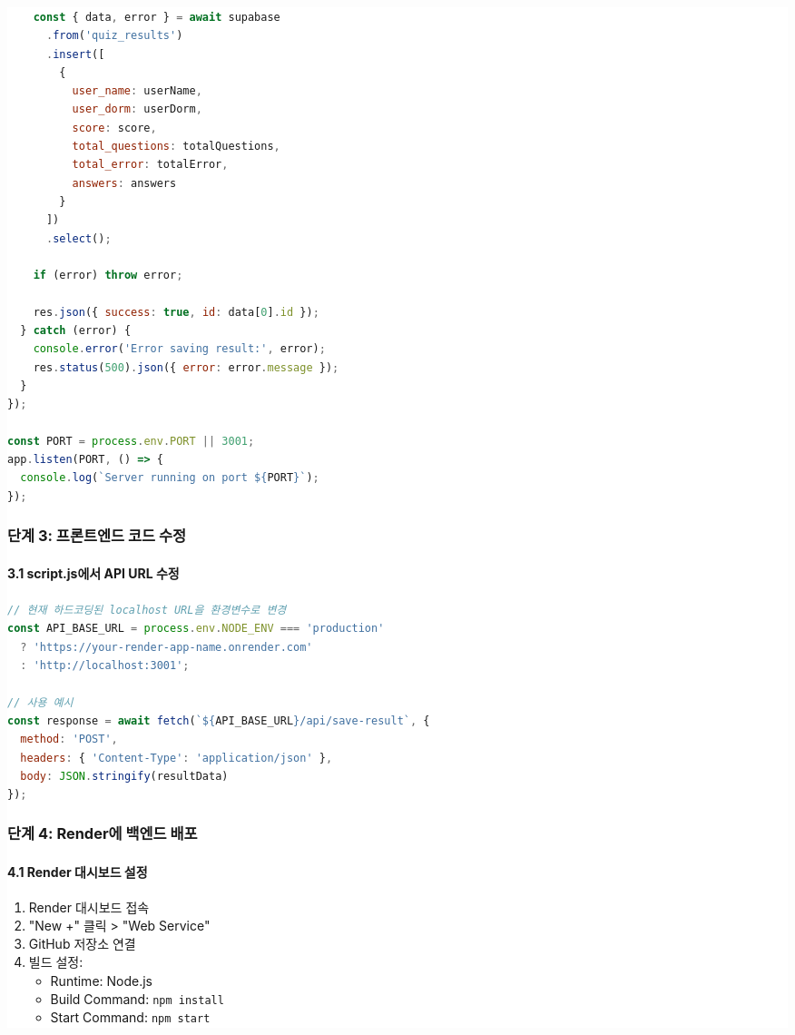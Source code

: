 ```javascript
    const { data, error } = await supabase
      .from('quiz_results')
      .insert([
        {
          user_name: userName,
          user_dorm: userDorm,
          score: score,
          total_questions: totalQuestions,
          total_error: totalError,
          answers: answers
        }
      ])
      .select();

    if (error) throw error;

    res.json({ success: true, id: data[0].id });
  } catch (error) {
    console.error('Error saving result:', error);
    res.status(500).json({ error: error.message });
  }
});

const PORT = process.env.PORT || 3001;
app.listen(PORT, () => {
  console.log(`Server running on port ${PORT}`);
});
```

### 단계 3: 프론트엔드 코드 수정

#### 3.1 script.js에서 API URL 수정
```javascript
// 현재 하드코딩된 localhost URL을 환경변수로 변경
const API_BASE_URL = process.env.NODE_ENV === 'production'
  ? 'https://your-render-app-name.onrender.com'
  : 'http://localhost:3001';

// 사용 예시
const response = await fetch(`${API_BASE_URL}/api/save-result`, {
  method: 'POST',
  headers: { 'Content-Type': 'application/json' },
  body: JSON.stringify(resultData)
});
```

### 단계 4: Render에 백엔드 배포

#### 4.1 Render 대시보드 설정
1. Render 대시보드 접속
2. "New +" 클릭 > "Web Service"
3. GitHub 저장소 연결
4. 빌드 설정:
   - Runtime: Node.js
   - Build Command: `npm install`
   - Start Command: `npm start`
